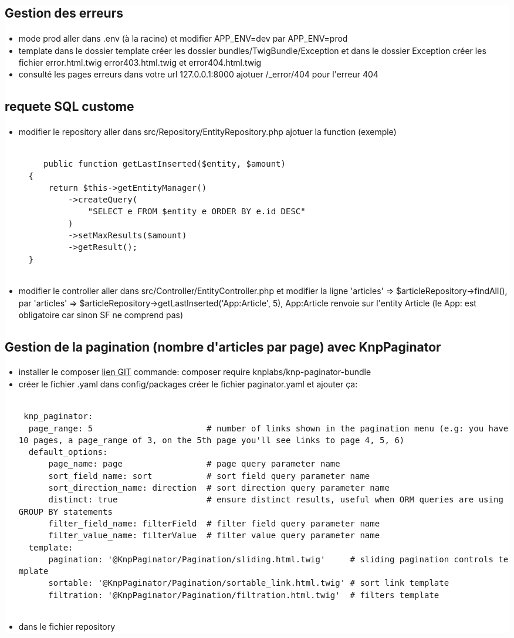 ## Gestion des erreurs

- mode prod
  aller dans .env (à la racine)
  et modifier <span class="c">APP_ENV=dev</span> par <span class="c">APP_ENV=prod</span>
- template
  dans le dossier <span class="y">template</span> créer les dossier <span class="y">bundles/TwigBundle/Exception</span>
  et dans le dossier Exception créer les fichier <span class="y">error.html.twig error403.html.twig</span> et <span class="y">error404.html.twig</span>
- consulté les pages erreurs
  dans votre url 127.0.0.1:8000 ajotuer /\_error/404 pour l'erreur 404

## requete SQL custome

- modifier le repository
  aller dans src/Repository/EntityRepository.php
  ajotuer la function (exemple)
   <pre><span class="c">
       public function getLastInserted($entity, $amount)
    {
        return $this->getEntityManager()
            ->createQuery(
                "SELECT e FROM $entity e ORDER BY e.id DESC"
            )
            ->setMaxResults($amount)
            ->getResult();
    }
   </span></pre>
- modifier le controller
  aller dans src/Controller/EntityController.php
  et modifier la ligne <span class="c"> 'articles' => $articleRepository->findAll(),</span> par <span class="c"> 'articles' => $articleRepository->getLastInserted('App:Article', 5),</span>
  App:Article renvoie sur l'entity Article (le App: est obligatoire car sinon SF ne comprend pas)

## Gestion de la pagination (nombre d'articles par page) avec KnpPaginator

- installer le composer
  [lien GIT](https://github.com/KnpLabs/KnpPaginatorBundle)
  commande: <span class="c">composer require knplabs/knp-paginator-bundle</span>
- créer le fichier .yaml
  dans <span class="y">config/packages</span> créer le fichier <span class="y">paginator.yaml</span>
  et ajouter ça:
   <pre><span class="c">
   knp_paginator:
    page_range: 5                       # number of links shown in the pagination menu (e.g: you have 10 pages, a page_range of 3, on the 5th page you'll see links to page 4, 5, 6)
    default_options:
        page_name: page                 # page query parameter name
        sort_field_name: sort           # sort field query parameter name
        sort_direction_name: direction  # sort direction query parameter name
        distinct: true                  # ensure distinct results, useful when ORM queries are using GROUP BY statements
        filter_field_name: filterField  # filter field query parameter name
        filter_value_name: filterValue  # filter value query parameter name
    template:
        pagination: '@KnpPaginator/Pagination/sliding.html.twig'     # sliding pagination controls template
        sortable: '@KnpPaginator/Pagination/sortable_link.html.twig' # sort link template
        filtration: '@KnpPaginator/Pagination/filtration.html.twig'  # filters template
   </span></pre>
- dans le fichier repository
